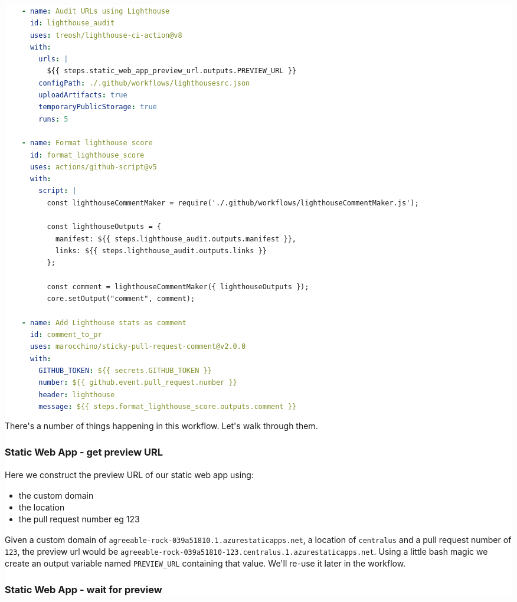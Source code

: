 ```yml
    - name: Audit URLs using Lighthouse
      id: lighthouse_audit
      uses: treosh/lighthouse-ci-action@v8
      with:
        urls: |
          ${{ steps.static_web_app_preview_url.outputs.PREVIEW_URL }}
        configPath: ./.github/workflows/lighthousesrc.json
        uploadArtifacts: true
        temporaryPublicStorage: true
        runs: 5

    - name: Format lighthouse score
      id: format_lighthouse_score
      uses: actions/github-script@v5
      with:
        script: |
          const lighthouseCommentMaker = require('./.github/workflows/lighthouseCommentMaker.js');

          const lighthouseOutputs = {
            manifest: ${{ steps.lighthouse_audit.outputs.manifest }},
            links: ${{ steps.lighthouse_audit.outputs.links }}
          };

          const comment = lighthouseCommentMaker({ lighthouseOutputs });
          core.setOutput("comment", comment);

    - name: Add Lighthouse stats as comment
      id: comment_to_pr
      uses: marocchino/sticky-pull-request-comment@v2.0.0
      with:
        GITHUB_TOKEN: ${{ secrets.GITHUB_TOKEN }}
        number: ${{ github.event.pull_request.number }}
        header: lighthouse
        message: ${{ steps.format_lighthouse_score.outputs.comment }}
```

There's a number of things happening in this workflow. Let's walk through them.

### Static Web App - get preview URL

Here we construct the preview URL of our static web app using:

- the custom domain
- the location
- the pull request number eg 123

Given a custom domain of `agreeable-rock-039a51810.1.azurestaticapps.net`, a location of `centralus` and a pull request number of `123`, the preview url would be `agreeable-rock-039a51810-123.centralus.1.azurestaticapps.net`. Using a little bash magic we create an output variable named `PREVIEW_URL` containing that value. We'll re-use it later in the workflow.

### Static Web App - wait for preview
